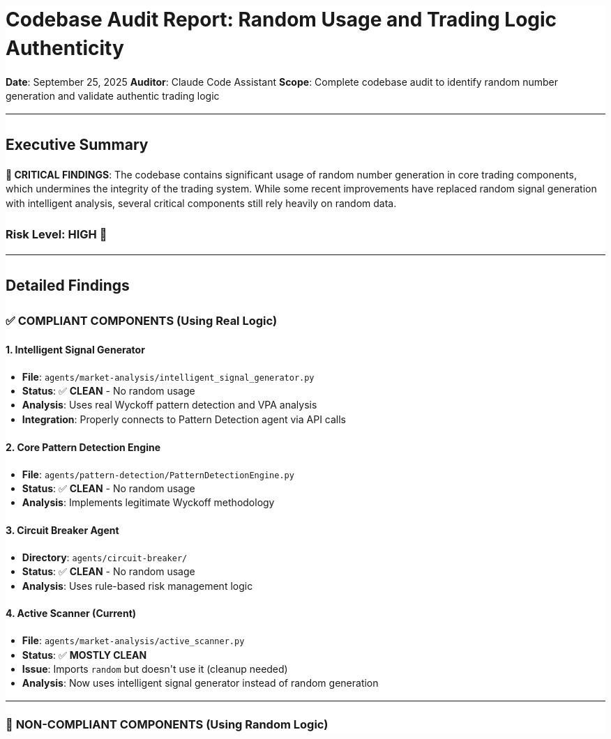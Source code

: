 # Codebase Audit Report: Random Usage and Trading Logic Authenticity

**Date**: September 25, 2025
**Auditor**: Claude Code Assistant
**Scope**: Complete codebase audit to identify random number generation and validate authentic trading logic

---

## Executive Summary

**🚨 CRITICAL FINDINGS**: The codebase contains significant usage of random number generation in core trading components, which undermines the integrity of the trading system. While some recent improvements have replaced random signal generation with intelligent analysis, several critical components still rely heavily on random data.

### Risk Level: **HIGH** 🔴

---

## Detailed Findings

### ✅ **COMPLIANT COMPONENTS** (Using Real Logic)

#### 1. **Intelligent Signal Generator**
- **File**: `agents/market-analysis/intelligent_signal_generator.py`
- **Status**: ✅ **CLEAN** - No random usage
- **Analysis**: Uses real Wyckoff pattern detection and VPA analysis
- **Integration**: Properly connects to Pattern Detection agent via API calls

#### 2. **Core Pattern Detection Engine**
- **File**: `agents/pattern-detection/PatternDetectionEngine.py`
- **Status**: ✅ **CLEAN** - No random usage
- **Analysis**: Implements legitimate Wyckoff methodology

#### 3. **Circuit Breaker Agent**
- **Directory**: `agents/circuit-breaker/`
- **Status**: ✅ **CLEAN** - No random usage
- **Analysis**: Uses rule-based risk management logic

#### 4. **Active Scanner (Current)**
- **File**: `agents/market-analysis/active_scanner.py`
- **Status**: ✅ **MOSTLY CLEAN**
- **Issue**: Imports `random` but doesn't use it (cleanup needed)
- **Analysis**: Now uses intelligent signal generator instead of random generation

---

### 🚨 **NON-COMPLIANT COMPONENTS** (Using Random Logic)
